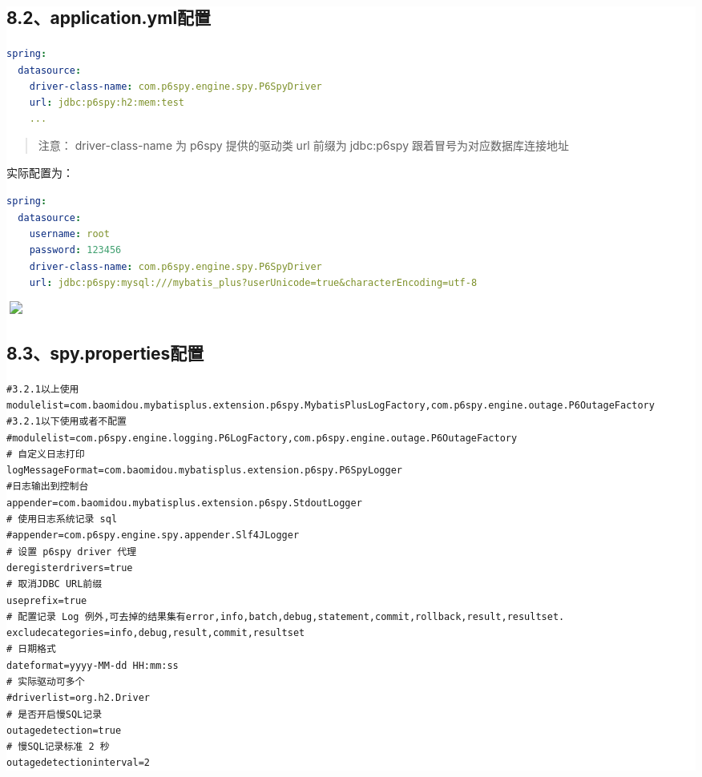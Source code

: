 
## 8.2、application.yml配置


```yaml
spring:
  datasource:
    driver-class-name: com.p6spy.engine.spy.P6SpyDriver
    url: jdbc:p6spy:h2:mem:test
    ...
```


>   注意： driver-class-name 为 p6spy 提供的驱动类 url 前缀为 jdbc:p6spy 跟着冒号为对应数据库连接地址


实际配置为：


```yaml
spring:
  datasource:
    username: root
    password: 123456
    driver-class-name: com.p6spy.engine.spy.P6SpyDriver
    url: jdbc:p6spy:mysql:///mybatis_plus?userUnicode=true&characterEncoding=utf-8
```

&nbsp;![](https://cdn.jsdelivr.net/gh/2822132073/image/202212282106224.png )

 

 

## 8.3、spy.properties配置


```properties
#3.2.1以上使用
modulelist=com.baomidou.mybatisplus.extension.p6spy.MybatisPlusLogFactory,com.p6spy.engine.outage.P6OutageFactory
#3.2.1以下使用或者不配置
#modulelist=com.p6spy.engine.logging.P6LogFactory,com.p6spy.engine.outage.P6OutageFactory
# 自定义日志打印
logMessageFormat=com.baomidou.mybatisplus.extension.p6spy.P6SpyLogger
#日志输出到控制台
appender=com.baomidou.mybatisplus.extension.p6spy.StdoutLogger
# 使用日志系统记录 sql
#appender=com.p6spy.engine.spy.appender.Slf4JLogger
# 设置 p6spy driver 代理
deregisterdrivers=true
# 取消JDBC URL前缀
useprefix=true
# 配置记录 Log 例外,可去掉的结果集有error,info,batch,debug,statement,commit,rollback,result,resultset.
excludecategories=info,debug,result,commit,resultset
# 日期格式
dateformat=yyyy-MM-dd HH:mm:ss
# 实际驱动可多个
#driverlist=org.h2.Driver
# 是否开启慢SQL记录
outagedetection=true
# 慢SQL记录标准 2 秒
outagedetectioninterval=2
```
